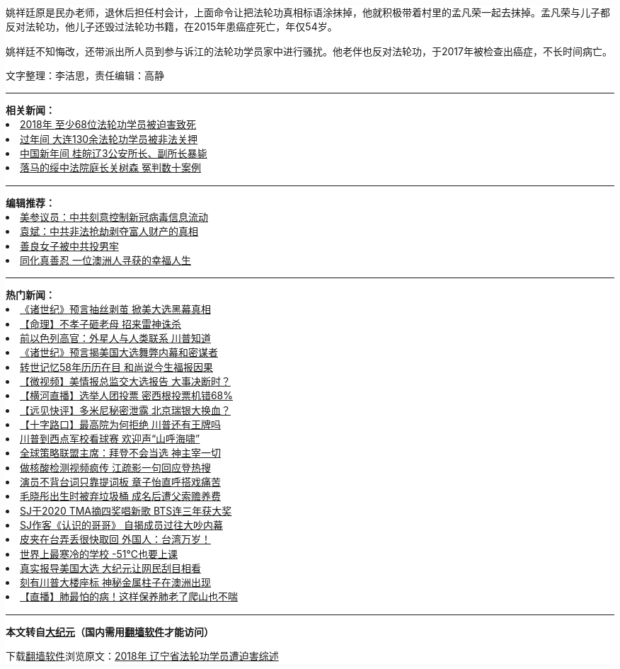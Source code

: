   <p>姚祥廷原是民办老师，退休后担任村会计，上面命令让把法轮功真相标语涂抹掉，他就积极带着村里的孟凡荣一起去抹掉。孟凡荣与儿子都反对法轮功，他儿子还毁过法轮功书籍，在2015年患癌症死亡，年仅54岁。</p>
  <p>姚祥廷不知悔改，还带派出所人员到参与诉江的法轮功学员家中进行骚扰。他老伴也反对法轮功，于2017年被检查出癌症，不长时间病亡。</p>
  <p>文字整理：李洁思，责任编辑：高静</p>
  	  <hr>      <strong>相关新闻：</strong>  <li><a href="/gb/18/12/13/n10908623.md#1">2018年 至少68位法轮功学员被迫害致死</a></li>  <li><a href="/gb/19/2/7/n11030794.md#1">过年间 大连130余法轮功学员被非法关押</a></li>  <li><a href="/gb/19/2/8/n11032348.md#1">中国新年间 桂皖辽3公安所长、副所长暴毙</a></li>  <li><a href="/gb/19/2/17/n11051545.md#1">落马的绥中法院庭长关树森 冤判数十案例</a></li>  <hr>      <strong>编辑推荐：</strong>  <li><a href="/gb/20/2/22/n11887949.md#1">美参议员：中共刻意控制新冠病毒信息流动</a></li>  <li><a href="/gb/18/2/13/n10139150.md#1" target="_blank">袁斌：中共非法抢劫剥夺富人财产的真相</a></li><li><a href="/gb/13/9/29/n3974789.md?dfh#1" target="_blank">善良女子被中共投男牢</a></li><li><a href="/gb/18/12/17/n10916061.md#1" target="_blank">同化真善忍 一位澳洲人寻获的幸福人生</a></li>  <hr>    <strong>热门新闻：</strong>  <li><a href="/gb/20/12/9/n12605810.md#1">《诸世纪》预言抽丝剥茧 掀美大选黑幕真相</a></li>  <li><a href="/gb/20/12/10/n12609444.md#1">【命理】不孝子砸老母 招来雷神诛杀</a></li>  <li><a href="/gb/20/12/9/n12606110.md#1">前以色列高官：外星人与人类联系 川普知道</a></li>  <li><a href="/gb/20/12/9/n12605329.md#1">《诸世纪》预言揭美国大选舞弊内幕和密谋者</a></li>  <li><a href="/gb/20/11/28/n12581416.md#1">转世记忆58年历历在目 和尚说今生福报因果</a></li>  <li><a href="/gb/20/12/14/n12619912.md#1">【微视频】美情报总监交大选报告 大事决断时？</a></li>  <li><a href="/gb/20/12/14/n12620804.md#1">【横河直播】选举人团投票 密西根投票机错68%</a></li>  <li><a href="/gb/20/12/14/n12620753.md#1">【远见快评】多米尼秘密泄露 北京瑞银大换血？</a></li>  <li><a href="/gb/20/12/13/n12616298.md#1">【十字路口】最高院为何拒绝 川普还有王牌吗</a></li>  <li><a href="/gb/20/12/13/n12616255.md#1">川普到西点军校看球赛 欢迎声“山呼海啸”</a></li>  <li><a href="/gb/20/12/13/n12616453.md#1">全球策略联盟主席：拜登不会当选 神主宰一切</a></li>  <li><a href="/gb/20/12/13/n12617843.md#1">做核酸检测视频疯传 江疏影一句回应登热搜</a></li>  <li><a href="/gb/20/12/13/n12617711.md#1">演员不背台词只靠提词板 章子怡直呼搭戏痛苦</a></li>  <li><a href="/gb/20/12/15/n12620919.md#1">毛晓彤出生时被弃垃圾桶 成名后遭父索赡养费</a></li>  <li><a href="/gb/20/12/12/n12615453.md#1">SJ于2020 TMA摘四奖唱新歌 BTS连三年获大奖</a></li>  <li><a href="/gb/20/12/13/n12616518.md#1">SJ作客《认识的哥哥》 自揭成员过往大吵内幕</a></li>  <li><a href="/gb/20/12/13/n12616588.md#1">皮夹在台弄丢很快取回 外国人：台湾万岁！</a></li>  <li><a href="/gb/20/12/13/n12616814.md#1">世界上最寒冷的学校 -51°C也要上课</a></li>  <li><a href="/gb/20/12/14/n12618609.md#1">真实报导美国大选 大纪元让网民刮目相看</a></li>  <li><a href="/gb/20/12/14/n12618931.md#1">刻有川普大楼座标 神秘金属柱子在澳洲出现</a></li>  <li><a href="/gb/20/12/9/n12606924.md#1">【直播】肺最怕的病！这样保养肺老了爬山也不喘</a></li>  <hr>    <strong>本文转自<a href="https://www.epochtimes.com">大纪元</a>（国内需用<a href="https://github.com/bannedbook/fanqiang/wiki">翻墙软件</a>才能访问）</strong><p>下载<a href="https://github.com/bannedbook/fanqiang/wiki">翻墙软件</a>浏览原文：<a href="https://www.epochtimes.com/gb/19/3/5/n11090771.htm">2018年 辽宁省法轮功学员遭迫害综述</a></p>